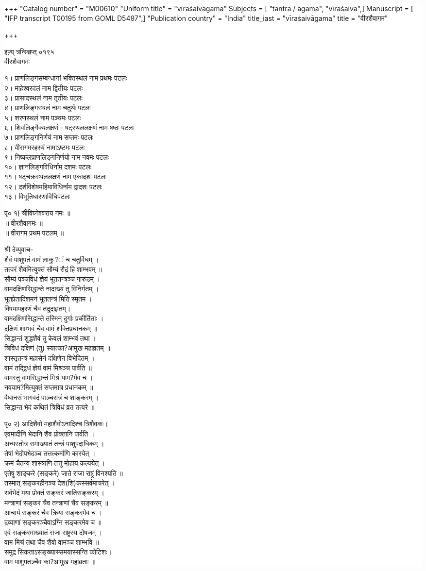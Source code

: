 +++
"Catalog number" = "M00610"
"Uniform title" = "vīraśaivāgama"
Subjects = [ "tantra / āgama", "vīraśaiva",]
Manuscript = [ "IFP transcript T00195 from GOML D5497",]
"Publication country" = "India"
title_iast = "vīraśaivāgama"
title = "वीरशैवागम"

+++
  
  
  
  
इफ़्प् त्रन्स्च्रिप्त् ०१९५  
वीरशैवागमः   
  
१। प्राणलिङ्गसम्बन्धानां भक्तिस्थलं नाम प्रथमः पटलः  
२। माहेश्वरदलं नाम द्वितीयः पटलः    
३। प्रासादस्थलं नाम तृतीयः पटलः   
४। प्राणलिङ्गस्थलं नाम चतुर्थः पटलः   
५। शरणस्थलं नाम पञ्चमः पटलः   
६। शिवलिङ्गैक्यलक्षणं - षट्स्थललक्षणं नाम षष्ठः पटलः    
७। प्राणलिङ्गनिर्णयं नाम सप्तमः पटलः   
८। वीरागमरहस्यं नामाऽष्टमः पटलः   
९। निष्कलप्राणलिङ्गनिर्णयो नाम नवमः पटलः    
१०। ज्ञानलिङ्गविधिर्नाम दशमः पटलः    
११। षट्चक्रस्थललक्षणं नाम एकादशः पटलः   
१२। दर्शविशेषमहिमाविधिर्नाम द्वादशः पटलः   
१३। विभूतिधारणाविधिपटलः   
  
पृ० १) श्रीविघ्नेश्वराय नमः ॥   
॥ वीरशैवागमः ॥  
॥ वीरागम प्रथम पटलम् ॥    
  
श्री देव्युवाच-  
शैवं पाशुपतं वामं लाकु?ं च चतुर्विधम् ।  
तत्परं शैवमित्युक्तं सौम्यं रौद्रं हि शाम्भवम् ॥  
सौम्यं पञ्चविधं ज्ञेयं भूततन्त्रञ्च गारुडम् ।   
वामदक्षिणसिद्धान्ते नादाख्यं तु विनिर्गतम् ।   
भूतप्रेतादिशमनं भूततन्त्रं मिति स्मृतम ।   
विषयापहरणं चैव तदुदाहृतम्।  
वामदक्षिणसिद्धान्ते तस्मिन् दुर्गाः प्रकीर्तिताः ।  
दक्षिणं शाम्भवं चैव वामं शक्तिप्रधानकम् ॥  
सिद्धान्तं शुद्धशैवं तु केवलं शाम्भवं तथा ।  
त्रिविधं दक्षिणं (तु) स्यात्का?आमुख महाव्रतम् ॥  
शास्तृतन्त्रं महासेनं दक्षिणेन विभेदितम् ।  
वामं तद्द्विधं ज्ञेयं वामं मिश्रञ्च पार्वति ॥   
वामस्तु वामसिद्धान्तं मिश्रं याम?मेव च ।   
नवयाम?मित्युक्तं सप्तमात्र प्रधानकम् ॥   
वैधानसं भागवदं पाञ्चरात्रं च शाङ्करम् ।  
सिद्धान्त भेदं कथितं त्रिविधं व्रत तत्परे ॥   
  
पृ० २) आदिशैवो महाशैवोऽनादिश्च त्रिशैवकः।   
एवमादीनि भेदानि शैव प्रोक्तानि पार्वति ।   
अन्यस्तोत्र समाख्यातं तन्त्रं पाशुपदाधिकम् ।   
तेषां भेदोपभेदञ्च तत्तत्कर्माणि कारयेत् ।  
क्रमं चैतन्य शास्त्राणि तत्तु मोहाय कल्पयेत् ।  
एतेषु शाङ्करे (सङ्करे) जाते राजा राष्ट्रं विनश्यति ॥  
तस्मात् सङ्करहीनञ्च देश(शि)कस्सर्वमाचरेत् ।  
सर्वभेदं मया प्रोक्तं सङ्करं जातिसङ्करम् ।  
मन्त्राणां सङ्करं चैव तन्त्राणां चैव सङ्करम् ॥   
आचार्य सङ्करं चैव क्रिया सङ्करमेव च ।  
द्रव्याणां सङ्करञ्चैवाऽग्नि सङ्करमेव च ॥  
एवं सङ्करमाख्यातं राजा राष्ट्रस्य दोषजम् ।  
वाम मिश्रं तथा चैव शैवो वामञ्च शाम्भवि ॥  
समुद्र सिकताऽसङ्ख्यास्समयास्सन्ति कोटिशः।   
वाम पाशुपतञ्चैव का?आमुख महाव्रताः ॥  